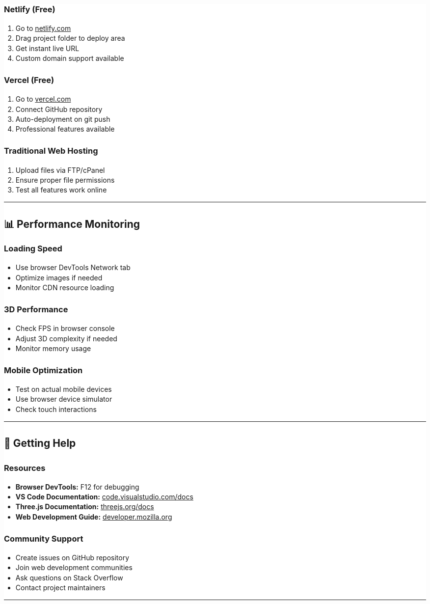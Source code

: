 ### Netlify (Free)
1. Go to [netlify.com](https://netlify.com)
2. Drag project folder to deploy area
3. Get instant live URL
4. Custom domain support available

### Vercel (Free)
1. Go to [vercel.com](https://vercel.com)
2. Connect GitHub repository
3. Auto-deployment on git push
4. Professional features available

### Traditional Web Hosting
1. Upload files via FTP/cPanel
2. Ensure proper file permissions
3. Test all features work online

---

## 📊 Performance Monitoring

### Loading Speed
- Use browser DevTools Network tab
- Optimize images if needed
- Monitor CDN resource loading

### 3D Performance
- Check FPS in browser console
- Adjust 3D complexity if needed
- Monitor memory usage

### Mobile Optimization
- Test on actual mobile devices
- Use browser device simulator
- Check touch interactions

---

## 🤝 Getting Help

### Resources
- **Browser DevTools:** F12 for debugging
- **VS Code Documentation:** [code.visualstudio.com/docs](https://code.visualstudio.com/docs)
- **Three.js Documentation:** [threejs.org/docs](https://threejs.org/docs)
- **Web Development Guide:** [developer.mozilla.org](https://developer.mozilla.org)

### Community Support
- Create issues on GitHub repository
- Join web development communities
- Ask questions on Stack Overflow
- Contact project maintainers

---